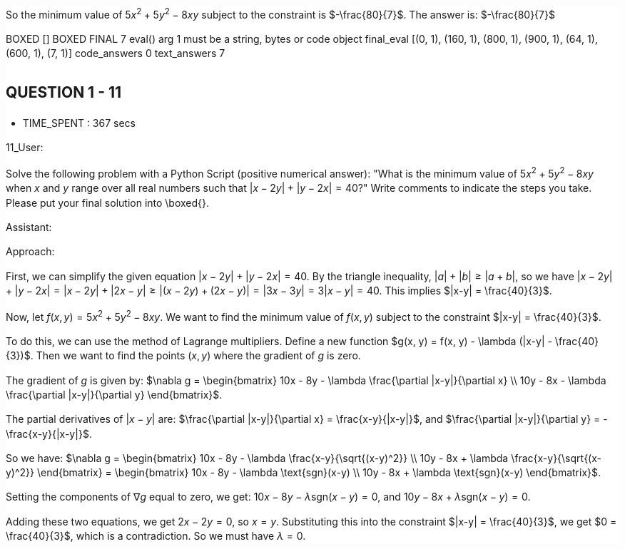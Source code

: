 So the minimum value of $5x^2+5y^2-8xy$ subject to the constraint is $-\frac{80}{7}$. The answer is: $-\frac{80}{7}$

BOXED []
BOXED FINAL 7
eval() arg 1 must be a string, bytes or code object final_eval
[(0, 1), (160, 1), (800, 1), (900, 1), (64, 1), (600, 1), (7, 1)]
code_answers 0 text_answers 7



## QUESTION 1 - 11 
- TIME_SPENT : 367 secs

11_User:

Solve the following problem with a Python Script (positive numerical answer):
"What is the minimum value of $5x^2+5y^2-8xy$ when $x$ and $y$ range over all real numbers such that $|x-2y| + |y-2x| = 40$?"
Write comments to indicate the steps you take. Please put your final solution into \boxed{}.

Assistant:

Approach:



First, we can simplify the given equation $|x-2y| + |y-2x| = 40$. 
By the triangle inequality, $|a| + |b| \ge |a+b|$, so we have $|x-2y| + |y-2x| = |x-2y| + |2x-y| \ge |(x-2y) + (2x-y)| = |3x-3y| = 3|x-y| = 40$. 
This implies $|x-y| = \frac{40}{3}$.

Now, let $f(x, y) = 5x^2 + 5y^2 - 8xy$. We want to find the minimum value of $f(x, y)$ subject to the constraint $|x-y| = \frac{40}{3}$.

To do this, we can use the method of Lagrange multipliers. Define a new function $g(x, y) = f(x, y) - \lambda (|x-y| - \frac{40}{3})$. Then we want to find the points $(x, y)$ where the gradient of $g$ is zero.

The gradient of $g$ is given by:
$\nabla g = \begin{bmatrix} 10x - 8y - \lambda \frac{\partial |x-y|}{\partial x} \\ 10y - 8x - \lambda \frac{\partial |x-y|}{\partial y} \end{bmatrix}$.

The partial derivatives of $|x-y|$ are:
$\frac{\partial |x-y|}{\partial x} = \frac{x-y}{|x-y|}$, and $\frac{\partial |x-y|}{\partial y} = -\frac{x-y}{|x-y|}$.

So we have:
$\nabla g = \begin{bmatrix} 10x - 8y - \lambda \frac{x-y}{\sqrt{(x-y)^2}} \\ 10y - 8x + \lambda \frac{x-y}{\sqrt{(x-y)^2}} \end{bmatrix} = \begin{bmatrix} 10x - 8y - \lambda \text{sgn}(x-y) \\ 10y - 8x + \lambda \text{sgn}(x-y) \end{bmatrix}$.

Setting the components of $\nabla g$ equal to zero, we get:
$10x - 8y - \lambda \text{sgn}(x-y) = 0$, and $10y - 8x + \lambda \text{sgn}(x-y) = 0$.

Adding these two equations, we get $2x - 2y = 0$, so $x = y$. Substituting this into the constraint $|x-y| = \frac{40}{3}$, we get $0 = \frac{40}{3}$, which is a contradiction. So we must have $\lambda = 0$.
